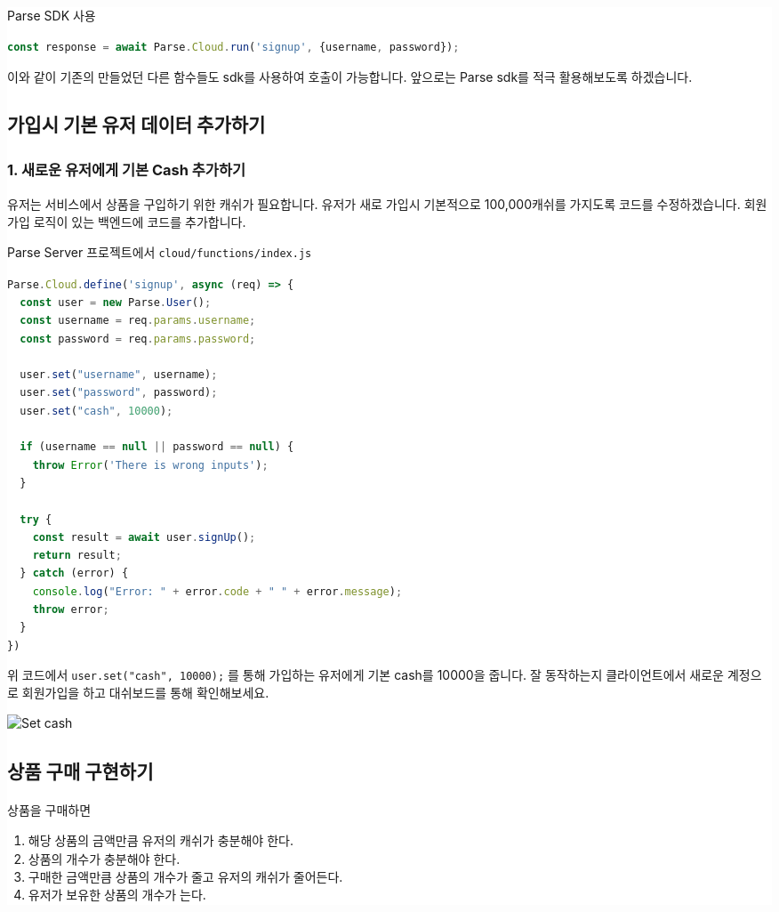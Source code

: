 Parse SDK 사용

```js
const response = await Parse.Cloud.run('signup', {username, password});
```


이와 같이 기존의 만들었던 다른 함수들도 sdk를 사용하여 호출이 가능합니다. 앞으로는 Parse sdk를 적극 활용해보도록 하겠습니다.

## 가입시 기본 유저 데이터 추가하기

### 1. 새로운 유저에게 기본 Cash 추가하기

유저는 서비스에서 상품을 구입하기 위한 캐쉬가 필요합니다. 유저가 새로 가입시 기본적으로 100,000캐쉬를 가지도록 코드를 수정하겠습니다. 회원가입 로직이 있는 백엔드에 코드를 추가합니다.

Parse Server 프로젝트에서
`cloud/functions/index.js`

```js
Parse.Cloud.define('signup', async (req) => {
  const user = new Parse.User();
  const username = req.params.username;
  const password = req.params.password;

  user.set("username", username);
  user.set("password", password);
  user.set("cash", 10000);

  if (username == null || password == null) {
    throw Error('There is wrong inputs');
  }

  try {
    const result = await user.signUp();
    return result;
  } catch (error) {
    console.log("Error: " + error.code + " " + error.message);
    throw error;
  }
})
```

위 코드에서 `user.set("cash", 10000);` 를 통해  가입하는 유저에게 기본 cash를 10000을 줍니다. 잘 동작하는지 클라이언트에서 새로운 계정으로 회원가입을 하고 대쉬보드를 통해 확인해보세요.

![Set cash](./images/setcash.png "Set cash")

## 상품 구매 구현하기

상품을 구매하면

1. 해당 상품의 금액만큼 유저의 캐쉬가 충분해야 한다.
2. 상품의 개수가 충분해야 한다.
3. 구매한 금액만큼 상품의 개수가 줄고 유저의 캐쉬가 줄어든다.
4. 유저가 보유한 상품의 개수가 는다.
